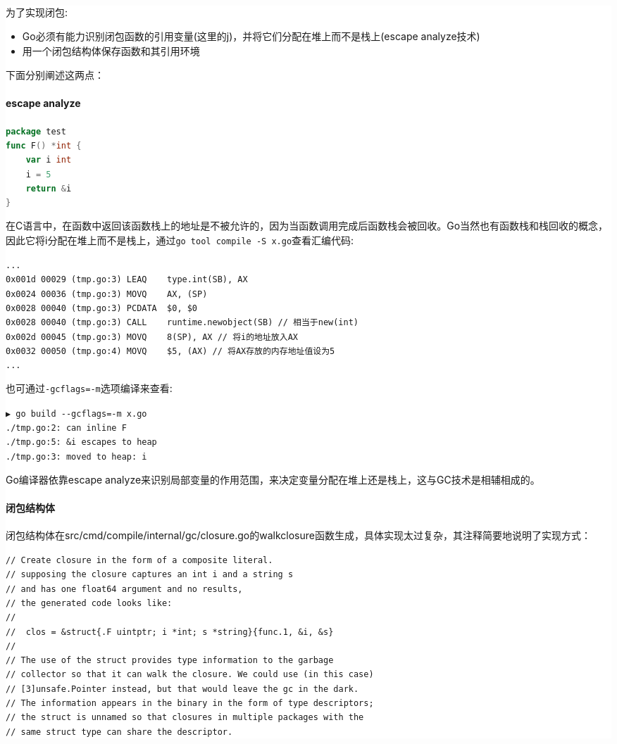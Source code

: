 为了实现闭包:

- Go必须有能力识别闭包函数的引用变量(这里的j)，并将它们分配在堆上而不是栈上(escape analyze技术)
- 用一个闭包结构体保存函数和其引用环境

下面分别阐述这两点：

#### escape analyze

```go
package test
func F() *int {
	var i int
	i = 5
	return &i
}
```

在C语言中，在函数中返回该函数栈上的地址是不被允许的，因为当函数调用完成后函数栈会被回收。Go当然也有函数栈和栈回收的概念，因此它将i分配在堆上而不是栈上，通过`go tool compile -S x.go`查看汇编代码:

    ...
    0x001d 00029 (tmp.go:3) LEAQ    type.int(SB), AX
    0x0024 00036 (tmp.go:3) MOVQ    AX, (SP)
    0x0028 00040 (tmp.go:3) PCDATA  $0, $0
    0x0028 00040 (tmp.go:3) CALL    runtime.newobject(SB) // 相当于new(int)
    0x002d 00045 (tmp.go:3) MOVQ    8(SP), AX // 将i的地址放入AX
    0x0032 00050 (tmp.go:4) MOVQ    $5, (AX) // 将AX存放的内存地址值设为5
    ...

也可通过`-gcflags=-m`选项编译来查看:

	▶ go build --gcflags=-m x.go
	./tmp.go:2: can inline F
	./tmp.go:5: &i escapes to heap
	./tmp.go:3: moved to heap: i

Go编译器依靠escape analyze来识别局部变量的作用范围，来决定变量分配在堆上还是栈上，这与GC技术是相辅相成的。

#### 闭包结构体

闭包结构体在src/cmd/compile/internal/gc/closure.go的walkclosure函数生成，具体实现太过复杂，其注释简要地说明了实现方式：

	// Create closure in the form of a composite literal.
	// supposing the closure captures an int i and a string s
	// and has one float64 argument and no results,
	// the generated code looks like:
	//
	//	clos = &struct{.F uintptr; i *int; s *string}{func.1, &i, &s}
	//
	// The use of the struct provides type information to the garbage
	// collector so that it can walk the closure. We could use (in this case)
	// [3]unsafe.Pointer instead, but that would leave the gc in the dark.
	// The information appears in the binary in the form of type descriptors;
	// the struct is unnamed so that closures in multiple packages with the
	// same struct type can share the descriptor.
